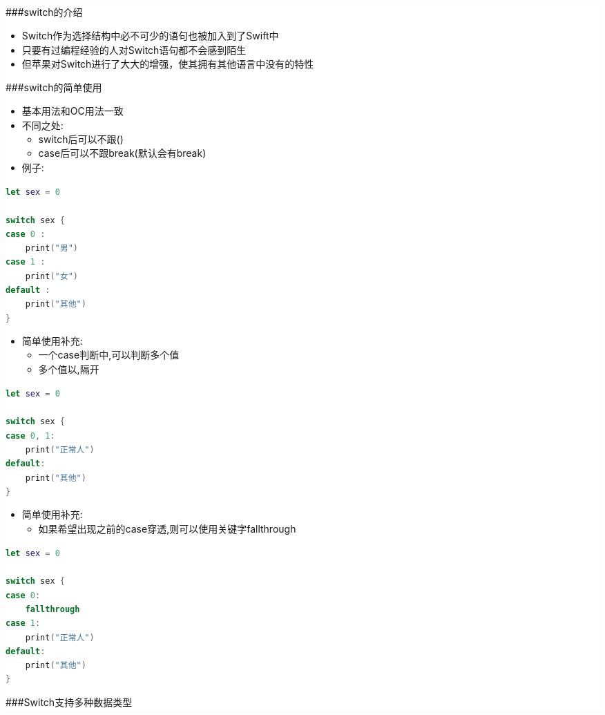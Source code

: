 ###switch的介绍

- Switch作为选择结构中必不可少的语句也被加入到了Swift中
- 只要有过编程经验的人对Switch语句都不会感到陌生
- 但苹果对Switch进行了大大的增强，使其拥有其他语言中没有的特性


###switch的简单使用

- 基本用法和OC用法一致
- 不同之处:
  - switch后可以不跟()
  - case后可以不跟break(默认会有break)
- 例子:

```swift
let sex = 0

switch sex {
case 0 :
    print("男")
case 1 :
    print("女")
default :
    print("其他")
}
```
- 简单使用补充:
  - 一个case判断中,可以判断多个值
  - 多个值以,隔开

```swift
let sex = 0

switch sex {
case 0, 1:
    print("正常人")
default:
    print("其他")
}
```
- 简单使用补充:
  - 如果希望出现之前的case穿透,则可以使用关键字fallthrough

```swift
let sex = 0

switch sex {
case 0:
    fallthrough
case 1:
    print("正常人")
default:
    print("其他")
}
```
###Switch支持多种数据类型
